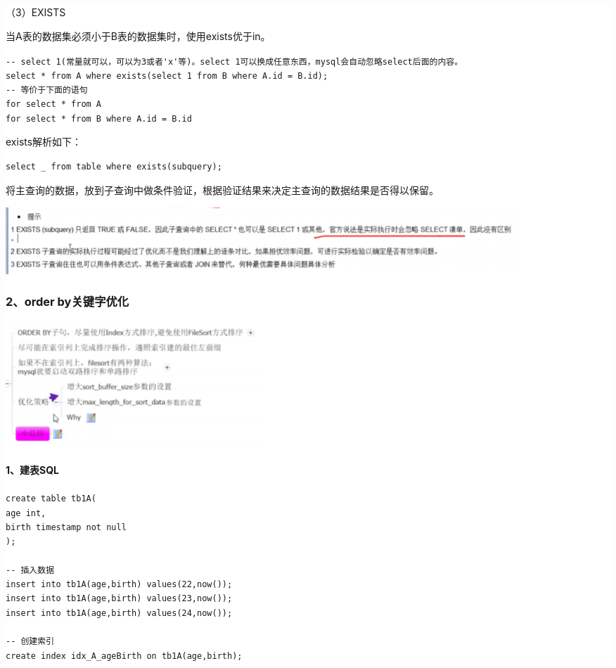 （3）EXISTS

当A表的数据集必须小于B表的数据集时，使用exists优于in。

```mysql
-- select 1(常量就可以，可以为3或者'x'等)。select 1可以换成任意东西，mysql会自动忽略select后面的内容。
select * from A where exists(select 1 from B where A.id = B.id);
-- 等价于下面的语句
for select * from A
for select * from B where A.id = B.id
```

exists解析如下：

```mysql
select _ from table where exists(subquery);
```

将主查询的数据，放到子查询中做条件验证，根据验证结果来决定主查询的数据结果是否得以保留。

<img src="MySQL学习高级2-周阳.assets/image-20200829202119559.png" alt="image-20200829202119559" style="zoom:80%;" />

### 2、order by关键字优化

<img src="MySQL学习高级2-周阳.assets/image-20200829202320394.png" alt="image-20200829202320394" style="zoom:80%;" />

#### 1、建表SQL

```mysql
create table tb1A(
age int,
birth timestamp not null
);

-- 插入数据
insert into tb1A(age,birth) values(22,now());
insert into tb1A(age,birth) values(23,now());
insert into tb1A(age,birth) values(24,now());

-- 创建索引
create index idx_A_ageBirth on tb1A(age,birth);
```
